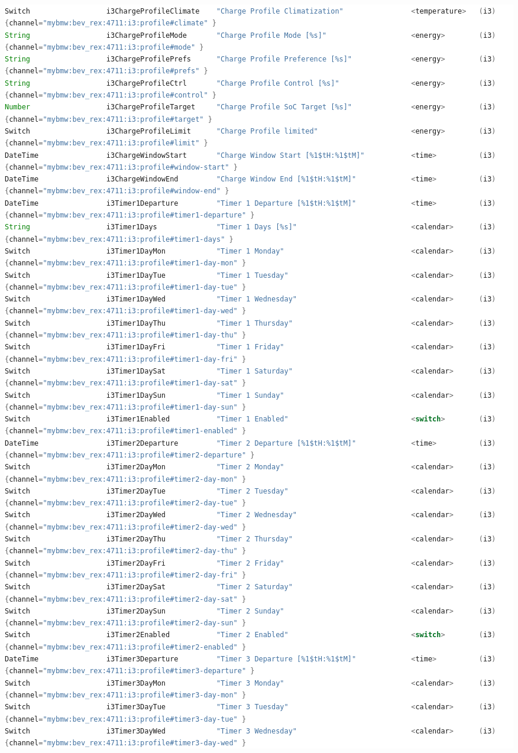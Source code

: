 ```java
Switch                  i3ChargeProfileClimate    "Charge Profile Climatization"                <temperature>   (i3)        {channel="mybmw:bev_rex:4711:i3:profile#climate" }  
String                  i3ChargeProfileMode       "Charge Profile Mode [%s]"                    <energy>        (i3)        {channel="mybmw:bev_rex:4711:i3:profile#mode" } 
String                  i3ChargeProfilePrefs      "Charge Profile Preference [%s]"              <energy>        (i3)        {channel="mybmw:bev_rex:4711:i3:profile#prefs" } 
String                  i3ChargeProfileCtrl       "Charge Profile Control [%s]"                 <energy>        (i3)        {channel="mybmw:bev_rex:4711:i3:profile#control" } 
Number                  i3ChargeProfileTarget     "Charge Profile SoC Target [%s]"              <energy>        (i3)        {channel="mybmw:bev_rex:4711:i3:profile#target" } 
Switch                  i3ChargeProfileLimit      "Charge Profile limited"                      <energy>        (i3)        {channel="mybmw:bev_rex:4711:i3:profile#limit" } 
DateTime                i3ChargeWindowStart       "Charge Window Start [%1$tH:%1$tM]"           <time>          (i3)        {channel="mybmw:bev_rex:4711:i3:profile#window-start" } 
DateTime                i3ChargeWindowEnd         "Charge Window End [%1$tH:%1$tM]"             <time>          (i3)        {channel="mybmw:bev_rex:4711:i3:profile#window-end" } 
DateTime                i3Timer1Departure         "Timer 1 Departure [%1$tH:%1$tM]"             <time>          (i3)        {channel="mybmw:bev_rex:4711:i3:profile#timer1-departure" } 
String                  i3Timer1Days              "Timer 1 Days [%s]"                           <calendar>      (i3)        {channel="mybmw:bev_rex:4711:i3:profile#timer1-days" } 
Switch                  i3Timer1DayMon            "Timer 1 Monday"                              <calendar>      (i3)        {channel="mybmw:bev_rex:4711:i3:profile#timer1-day-mon" } 
Switch                  i3Timer1DayTue            "Timer 1 Tuesday"                             <calendar>      (i3)        {channel="mybmw:bev_rex:4711:i3:profile#timer1-day-tue" } 
Switch                  i3Timer1DayWed            "Timer 1 Wednesday"                           <calendar>      (i3)        {channel="mybmw:bev_rex:4711:i3:profile#timer1-day-wed" } 
Switch                  i3Timer1DayThu            "Timer 1 Thursday"                            <calendar>      (i3)        {channel="mybmw:bev_rex:4711:i3:profile#timer1-day-thu" } 
Switch                  i3Timer1DayFri            "Timer 1 Friday"                              <calendar>      (i3)        {channel="mybmw:bev_rex:4711:i3:profile#timer1-day-fri" } 
Switch                  i3Timer1DaySat            "Timer 1 Saturday"                            <calendar>      (i3)        {channel="mybmw:bev_rex:4711:i3:profile#timer1-day-sat" } 
Switch                  i3Timer1DaySun            "Timer 1 Sunday"                              <calendar>      (i3)        {channel="mybmw:bev_rex:4711:i3:profile#timer1-day-sun" } 
Switch                  i3Timer1Enabled           "Timer 1 Enabled"                             <switch>        (i3)        {channel="mybmw:bev_rex:4711:i3:profile#timer1-enabled" }  
DateTime                i3Timer2Departure         "Timer 2 Departure [%1$tH:%1$tM]"             <time>          (i3)        {channel="mybmw:bev_rex:4711:i3:profile#timer2-departure" } 
Switch                  i3Timer2DayMon            "Timer 2 Monday"                              <calendar>      (i3)        {channel="mybmw:bev_rex:4711:i3:profile#timer2-day-mon" } 
Switch                  i3Timer2DayTue            "Timer 2 Tuesday"                             <calendar>      (i3)        {channel="mybmw:bev_rex:4711:i3:profile#timer2-day-tue" } 
Switch                  i3Timer2DayWed            "Timer 2 Wednesday"                           <calendar>      (i3)        {channel="mybmw:bev_rex:4711:i3:profile#timer2-day-wed" } 
Switch                  i3Timer2DayThu            "Timer 2 Thursday"                            <calendar>      (i3)        {channel="mybmw:bev_rex:4711:i3:profile#timer2-day-thu" } 
Switch                  i3Timer2DayFri            "Timer 2 Friday"                              <calendar>      (i3)        {channel="mybmw:bev_rex:4711:i3:profile#timer2-day-fri" } 
Switch                  i3Timer2DaySat            "Timer 2 Saturday"                            <calendar>      (i3)        {channel="mybmw:bev_rex:4711:i3:profile#timer2-day-sat" } 
Switch                  i3Timer2DaySun            "Timer 2 Sunday"                              <calendar>      (i3)        {channel="mybmw:bev_rex:4711:i3:profile#timer2-day-sun" } 
Switch                  i3Timer2Enabled           "Timer 2 Enabled"                             <switch>        (i3)        {channel="mybmw:bev_rex:4711:i3:profile#timer2-enabled" }  
DateTime                i3Timer3Departure         "Timer 3 Departure [%1$tH:%1$tM]"             <time>          (i3)        {channel="mybmw:bev_rex:4711:i3:profile#timer3-departure" } 
Switch                  i3Timer3DayMon            "Timer 3 Monday"                              <calendar>      (i3)        {channel="mybmw:bev_rex:4711:i3:profile#timer3-day-mon" } 
Switch                  i3Timer3DayTue            "Timer 3 Tuesday"                             <calendar>      (i3)        {channel="mybmw:bev_rex:4711:i3:profile#timer3-day-tue" } 
Switch                  i3Timer3DayWed            "Timer 3 Wednesday"                           <calendar>      (i3)        {channel="mybmw:bev_rex:4711:i3:profile#timer3-day-wed" } 
```